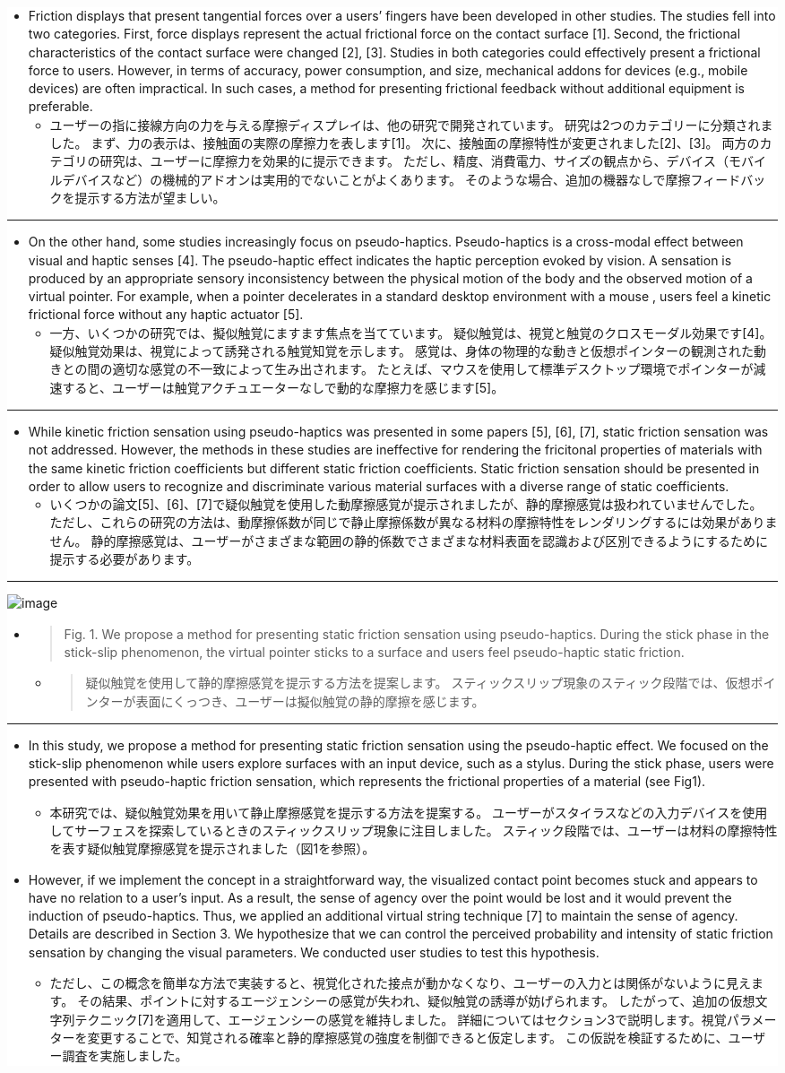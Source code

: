 - Friction displays that present tangential forces over a users’ fingers have been developed in other studies. The studies fell into two categories. First, force displays represent the actual frictional force on the contact surface [1]. Second, the frictional characteristics of the contact surface were changed [2], [3]. Studies in both categories could effectively present a frictional force to users. However, in terms of accuracy, power consumption, and size, mechanical addons for devices (e.g., mobile devices) are often impractical. In such cases, a method for presenting frictional feedback without additional equipment is preferable.
    - ユーザーの指に接線方向の力を与える摩擦ディスプレイは、他の研究で開発されています。 研究は2つのカテゴリーに分類されました。 まず、力の表示は、接触面の実際の摩擦力を表します[1]。 次に、接触面の摩擦特性が変更されました[2]、[3]。 両方のカテゴリの研究は、ユーザーに摩擦力を効果的に提示できます。 ただし、精度、消費電力、サイズの観点から、デバイス（モバイルデバイスなど）の機械的アドオンは実用的でないことがよくあります。 そのような場合、追加の機器なしで摩擦フィードバックを提示する方法が望ましい。

---

- On the other hand, some studies increasingly focus on pseudo-haptics. Pseudo-haptics is a cross-modal effect between visual and haptic senses [4]. The pseudo-haptic effect indicates the haptic perception evoked by vision. A sensation is produced by an appropriate sensory inconsistency between the physical motion of the body and the observed motion of a virtual pointer. For example, when a pointer decelerates in a standard desktop environment with a mouse , users feel a kinetic frictional force without any haptic actuator [5].
    - 一方、いくつかの研究では、擬似触覚にますます焦点を当てています。 疑似触覚は、視覚と触覚のクロスモーダル効果です[4]。 疑似触覚効果は、視覚によって誘発される触覚知覚を示します。 感覚は、身体の物理的な動きと仮想ポインターの観測された動きとの間の適切な感覚の不一致によって生み出されます。 たとえば、マウスを使用して標準デスクトップ環境でポインターが減速すると、ユーザーは触覚アクチュエーターなしで動的な摩擦力を感じます[5]。

---

- While kinetic friction sensation using pseudo-haptics was presented in some papers [5], [6], [7], static friction sensation was not addressed. However, the methods in these studies are ineffective for rendering the fricitonal properties of materials with the same kinetic friction coefficients but different static friction coefficients. Static friction sensation should be presented in order to allow users to recognize and discriminate various material surfaces with a diverse range of static coefficients.
    - いくつかの論文[5]、[6]、[7]で疑似触覚を使用した動摩擦感覚が提示されましたが、静的摩擦感覚は扱われていませんでした。 ただし、これらの研究の方法は、動摩擦係数が同じで静止摩擦係数が異なる材料の摩擦特性をレンダリングするには効果がありません。 静的摩擦感覚は、ユーザーがさまざまな範囲の静的係数でさまざまな材料表面を認識および区別できるようにするために提示する必要があります。

---

![image](https://user-images.githubusercontent.com/25688193/63073895-ca692000-bf65-11e9-9751-20ce01546a83.png)

- > Fig. 1. We propose a method for presenting static friction sensation using pseudo-haptics. During the stick phase in the stick-slip phenomenon, the virtual pointer sticks to a surface and users feel pseudo-haptic static friction.
    - > 疑似触覚を使用して静的摩擦感覚を提示する方法を提案します。 スティックスリップ現象のスティック段階では、仮想ポインターが表面にくっつき、ユーザーは擬似触覚の静的摩擦を感じます。

---

- In this study, we propose a method for presenting static friction sensation using the pseudo-haptic effect. We focused on the stick-slip phenomenon while users explore surfaces with an input device, such as a stylus. During the stick phase, users were presented with pseudo-haptic friction sensation, which represents the frictional properties of a material (see Fig1).
    - 本研究では、疑似触覚効果を用いて静止摩擦感覚を提示する方法を提案する。 ユーザーがスタイラスなどの入力デバイスを使用してサーフェスを探索しているときのスティックスリップ現象に注目しました。 スティック段階では、ユーザーは材料の摩擦特性を表す疑似触覚摩擦感覚を提示されました（図1を参照）。

- However, if we implement the concept in a straightforward way, the visualized contact point becomes stuck and appears to have no relation to a user’s input. As a result, the sense of agency over the point would be lost and it would prevent the induction of pseudo-haptics. Thus, we applied an additional virtual string technique [7] to maintain the sense of agency. Details are described in Section 3. We hypothesize that we can control the perceived probability and intensity of static friction sensation by changing the visual parameters. We conducted user studies to test this hypothesis.
    - ただし、この概念を簡単な方法で実装すると、視覚化された接点が動かなくなり、ユーザーの入力とは関係がないように見えます。 その結果、ポイントに対するエージェンシーの感覚が失われ、疑似触覚の誘導が妨げられます。 したがって、追加の仮想文字列テクニック[7]を適用して、エージェンシーの感覚を維持しました。 詳細についてはセクション3で説明します。視覚パラメーターを変更することで、知覚される確率と静的摩擦感覚の強度を制御できると仮定します。 この仮説を検証するために、ユーザー調査を実施しました。
